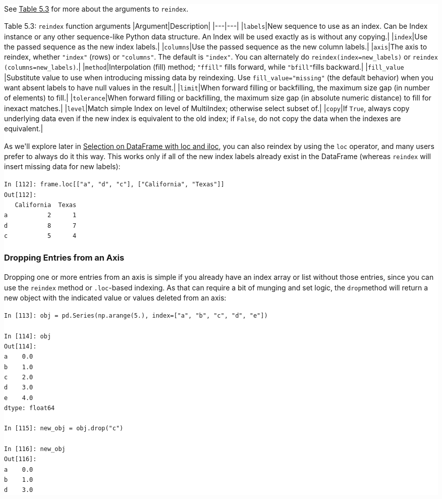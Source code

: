 See [Table 5.3](https://wesmckinney.com/book/pandas-basics#tbl-table_reindex_function) for more about the arguments to `reindex`.

Table 5.3: `reindex` function arguments
|Argument|Description|
|---|---|
|`labels`|New sequence to use as an index. Can be Index instance or any other sequence-like Python data structure. An Index will be used exactly as is without any copying.|
|`index`|Use the passed sequence as the new index labels.|
|`columns`|Use the passed sequence as the new column labels.|
|`axis`|The axis to reindex, whether `"index"` (rows) or `"columns"`. The default is `"index"`. You can alternately do `reindex(index=new_labels)` or `reindex(columns=new_labels)`.|
|`method`|Interpolation (fill) method; `"ffill"` fills forward, while `"bfill"`fills backward.|
|`fill_value`|Substitute value to use when introducing missing data by reindexing. Use `fill_value="missing"` (the default behavior) when you want absent labels to have null values in the result.|
|`limit`|When forward filling or backfilling, the maximum size gap (in number of elements) to fill.|
|`tolerance`|When forward filling or backfilling, the maximum size gap (in absolute numeric distance) to fill for inexact matches.|
|`level`|Match simple Index on level of MultiIndex; otherwise select subset of.|
|`copy`|If `True`, always copy underlying data even if the new index is equivalent to the old index; if `False`, do not copy the data when the indexes are equivalent.|

[](https://wesmckinney.com/book/pandas-basics#tbl-table_reindex_function)

As we'll explore later in [Selection on DataFrame with loc and iloc](https://wesmckinney.com/book/pandas-basics#pandas-loc-iloc), you can also reindex by using the `loc` operator, and many users prefer to always do it this way. This works only if all of the new index labels already exist in the DataFrame (whereas `reindex` will insert missing data for new labels):

```
In [112]: frame.loc[["a", "d", "c"], ["California", "Texas"]]
Out[112]: 
   California  Texas
a           2      1
d           8      7
c           5      4
```

### Dropping Entries from an Axis[](https://wesmckinney.com/book/pandas-basics#pandas_indexing_drop)

Dropping one or more entries from an axis is simple if you already have an index array or list without those entries, since you can use the `reindex` method or `.loc`-based indexing. As that can require a bit of munging and set logic, the `drop`method will return a new object with the indicated value or values deleted from an axis:

```
In [113]: obj = pd.Series(np.arange(5.), index=["a", "b", "c", "d", "e"])

In [114]: obj
Out[114]: 
a    0.0
b    1.0
c    2.0
d    3.0
e    4.0
dtype: float64

In [115]: new_obj = obj.drop("c")

In [116]: new_obj
Out[116]: 
a    0.0
b    1.0
d    3.0
```
